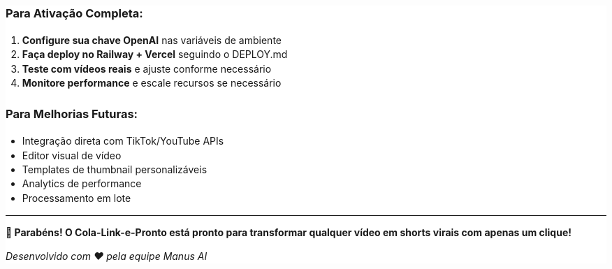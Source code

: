 ### Para Ativação Completa:
1. **Configure sua chave OpenAI** nas variáveis de ambiente
2. **Faça deploy no Railway + Vercel** seguindo o DEPLOY.md
3. **Teste com vídeos reais** e ajuste conforme necessário
4. **Monitore performance** e escale recursos se necessário

### Para Melhorias Futuras:
- Integração direta com TikTok/YouTube APIs
- Editor visual de vídeo
- Templates de thumbnail personalizáveis
- Analytics de performance
- Processamento em lote

---

**🎊 Parabéns! O Cola-Link-e-Pronto está pronto para transformar qualquer vídeo em shorts virais com apenas um clique!**

*Desenvolvido com ❤️ pela equipe Manus AI*


